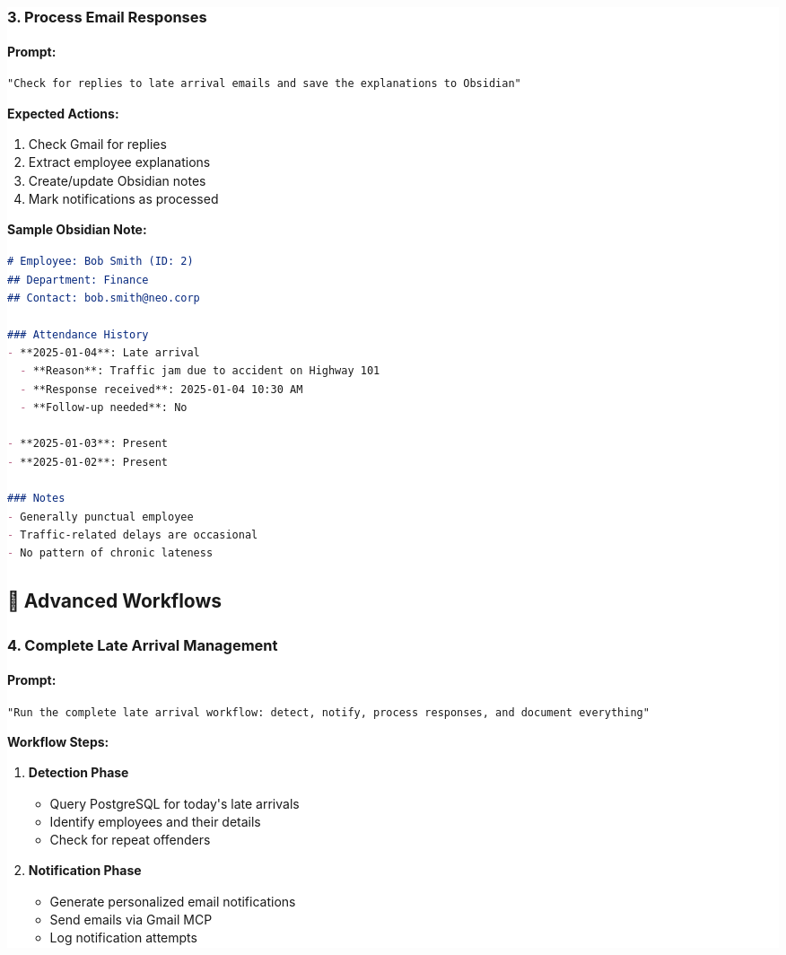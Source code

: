 ### 3. Process Email Responses

**Prompt:**
```
"Check for replies to late arrival emails and save the explanations to Obsidian"
```

**Expected Actions:**
1. Check Gmail for replies
2. Extract employee explanations
3. Create/update Obsidian notes
4. Mark notifications as processed

**Sample Obsidian Note:**
```markdown
# Employee: Bob Smith (ID: 2)
## Department: Finance
## Contact: bob.smith@neo.corp

### Attendance History
- **2025-01-04**: Late arrival
  - **Reason**: Traffic jam due to accident on Highway 101
  - **Response received**: 2025-01-04 10:30 AM
  - **Follow-up needed**: No

- **2025-01-03**: Present
- **2025-01-02**: Present

### Notes
- Generally punctual employee
- Traffic-related delays are occasional
- No pattern of chronic lateness
```

## 🔄 Advanced Workflows

### 4. Complete Late Arrival Management

**Prompt:**
```
"Run the complete late arrival workflow: detect, notify, process responses, and document everything"
```

**Workflow Steps:**
1. **Detection Phase**
   - Query PostgreSQL for today's late arrivals
   - Identify employees and their details
   - Check for repeat offenders

2. **Notification Phase**
   - Generate personalized email notifications
   - Send emails via Gmail MCP
   - Log notification attempts
